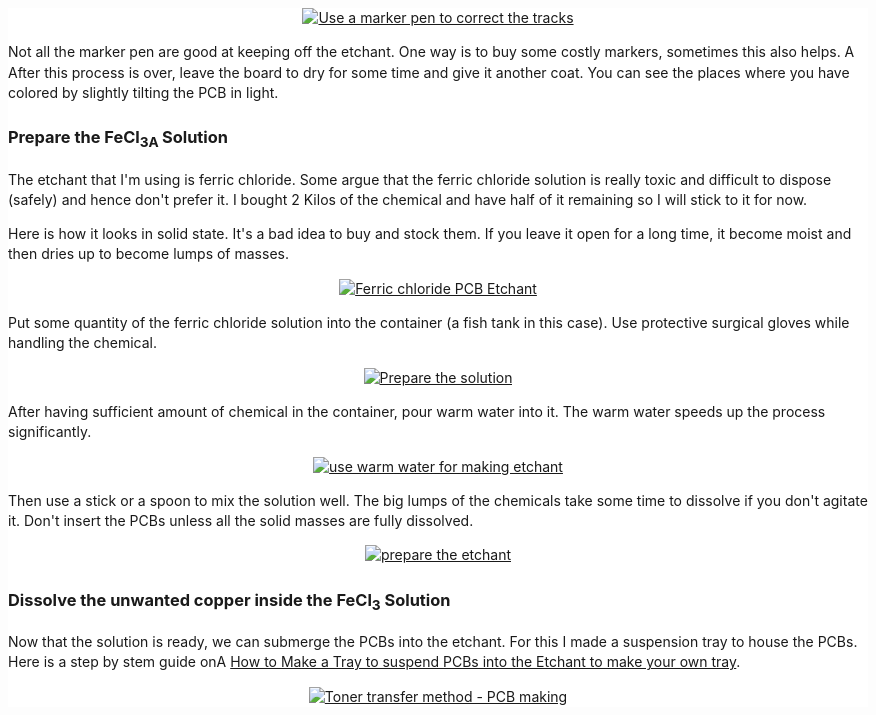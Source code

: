 <p style="text-align: center;">
  <a href="/images/posts/2013/06/DSC09568.jpg"><img class="aligncenter size-large wp-image-1627" alt="Use a marker pen to correct the tracks" src="/images/posts/2013/06/DSC09568-1024x576.jpg" width="618" height="347" srcset="/images/posts/2013/06/DSC09568-1024x576.jpg 1024w, /images/posts/2013/06/DSC09568-300x169.jpg 300w" sizes="(max-width: 618px) 100vw, 618px" /></a>
</p>

Not all the marker pen are good at keeping off the etchant. One way is to buy some costly markers, sometimes this also helps. A After this process is over, leave the board to dry for some time and give it another coat. You can see the places where you have colored by slightly tilting the PCB in light.

### Prepare the FeCl<sub>3A </sub>Solution

The etchant that I'm using is ferric chloride. Some argue that the ferric chloride solution is really toxic and difficult to dispose (safely) and hence don't prefer it. I bought 2 Kilos of the chemical and have half of it remaining so I will stick to it for now.

Here is how it looks in solid state. It's a bad idea to buy and stock them. If you leave it open for a long time, it become moist and then dries up to become lumps of masses.

<p style="text-align: center;">
  <a href="/images/posts/2013/06/DSC09624.jpg"><img class="aligncenter size-large wp-image-1637" alt="Ferric chloride PCB Etchant" src="/images/posts/2013/06/DSC09624-1024x576.jpg" width="618" height="347" srcset="/images/posts/2013/06/DSC09624-1024x576.jpg 1024w, /images/posts/2013/06/DSC09624-300x169.jpg 300w" sizes="(max-width: 618px) 100vw, 618px" /></a>
</p>

Put some quantity of the ferric chloride solution into the container (a fish tank in this case). Use protective surgical gloves while handling the chemical.

<p style="text-align: center;">
  <a href="/images/posts/2013/06/DSC09630.jpg"><img class="aligncenter size-large wp-image-1638" alt="Prepare the solution" src="/images/posts/2013/06/DSC09630-1024x576.jpg" width="618" height="347" srcset="/images/posts/2013/06/DSC09630-1024x576.jpg 1024w, /images/posts/2013/06/DSC09630-300x169.jpg 300w" sizes="(max-width: 618px) 100vw, 618px" /></a>
</p>

After having sufficient amount of chemical in the container, pour warm water into it. The warm water speeds up the process significantly.

<p style="text-align: center;">
  <a href="/images/posts/2013/06/DSC09634.jpg"><img class="aligncenter size-large wp-image-1639" alt="use warm water for making etchant" src="/images/posts/2013/06/DSC09634-1024x576.jpg" width="618" height="347" srcset="/images/posts/2013/06/DSC09634-1024x576.jpg 1024w, /images/posts/2013/06/DSC09634-300x169.jpg 300w" sizes="(max-width: 618px) 100vw, 618px" /></a>
</p>

Then use a stick or a spoon to mix the solution well. The big lumps of the chemicals take some time to dissolve if you don't agitate it. Don't insert the PCBs unless all the solid masses are fully dissolved.

<p style="text-align: center;">
  <a href="/images/posts/2013/06/DSC09635.jpg"><img class="aligncenter size-large wp-image-1640" alt="prepare the etchant" src="/images/posts/2013/06/DSC09635-1024x576.jpg" width="618" height="347" srcset="/images/posts/2013/06/DSC09635-1024x576.jpg 1024w, /images/posts/2013/06/DSC09635-300x169.jpg 300w" sizes="(max-width: 618px) 100vw, 618px" /></a>
</p>

### Dissolve the unwanted copper inside the FeCl<sub>3</sub> Solution

Now that the solution is ready, we can submerge the PCBs into the etchant. For this I made a suspension tray to house the PCBs. Here is a step by stem guide onA [How to Make a Tray to suspend PCBs into the Etchant to make your own tray](http://embedjournal.com/2013/08/make-a-tray-to-suspend-pcbs-into-etchant/ "How to Make a Tray to suspend PCBs into the Etchant").

<p style="text-align: center;">
  <a href="/images/posts/2013/06/DSC09638.jpg"><img class="aligncenter size-large wp-image-1641" alt="Toner transfer method - PCB making" src="/images/posts/2013/06/DSC09638-1024x576.jpg" width="618" height="347" srcset="/images/posts/2013/06/DSC09638-1024x576.jpg 1024w, /images/posts/2013/06/DSC09638-300x169.jpg 300w" sizes="(max-width: 618px) 100vw, 618px" /></a>
</p>

